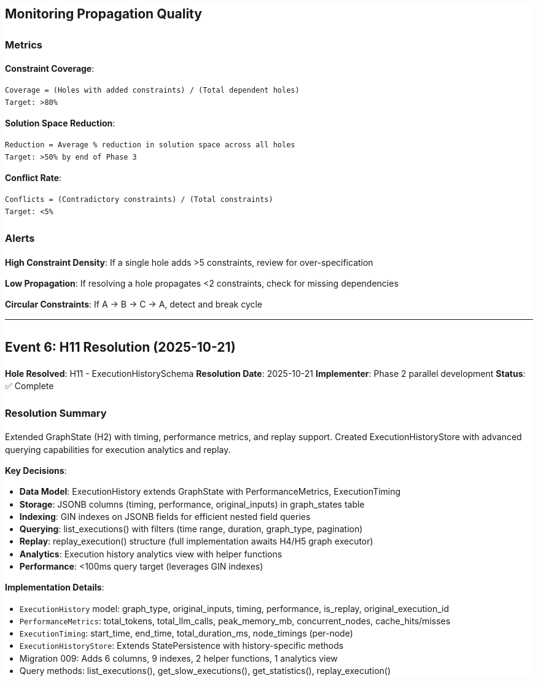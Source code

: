## Monitoring Propagation Quality

### Metrics

**Constraint Coverage**:
```
Coverage = (Holes with added constraints) / (Total dependent holes)
Target: >80%
```

**Solution Space Reduction**:
```
Reduction = Average % reduction in solution space across all holes
Target: >50% by end of Phase 3
```

**Conflict Rate**:
```
Conflicts = (Contradictory constraints) / (Total constraints)
Target: <5%
```

### Alerts

**High Constraint Density**: If a single hole adds >5 constraints, review for over-specification

**Low Propagation**: If resolving a hole propagates <2 constraints, check for missing dependencies

**Circular Constraints**: If A → B → C → A, detect and break cycle

---

## Event 6: H11 Resolution (2025-10-21)

**Hole Resolved**: H11 - ExecutionHistorySchema
**Resolution Date**: 2025-10-21
**Implementer**: Phase 2 parallel development
**Status**: ✅ Complete

### Resolution Summary

Extended GraphState (H2) with timing, performance metrics, and replay support. Created ExecutionHistoryStore with advanced querying capabilities for execution analytics and replay.

**Key Decisions**:
- **Data Model**: ExecutionHistory extends GraphState with PerformanceMetrics, ExecutionTiming
- **Storage**: JSONB columns (timing, performance, original_inputs) in graph_states table
- **Indexing**: GIN indexes on JSONB fields for efficient nested field queries
- **Querying**: list_executions() with filters (time range, duration, graph_type, pagination)
- **Replay**: replay_execution() structure (full implementation awaits H4/H5 graph executor)
- **Analytics**: Execution history analytics view with helper functions
- **Performance**: <100ms query target (leverages GIN indexes)

**Implementation Details**:
- `ExecutionHistory` model: graph_type, original_inputs, timing, performance, is_replay, original_execution_id
- `PerformanceMetrics`: total_tokens, total_llm_calls, peak_memory_mb, concurrent_nodes, cache_hits/misses
- `ExecutionTiming`: start_time, end_time, total_duration_ms, node_timings (per-node)
- `ExecutionHistoryStore`: Extends StatePersistence with history-specific methods
- Migration 009: Adds 6 columns, 9 indexes, 2 helper functions, 1 analytics view
- Query methods: list_executions(), get_slow_executions(), get_statistics(), replay_execution()

